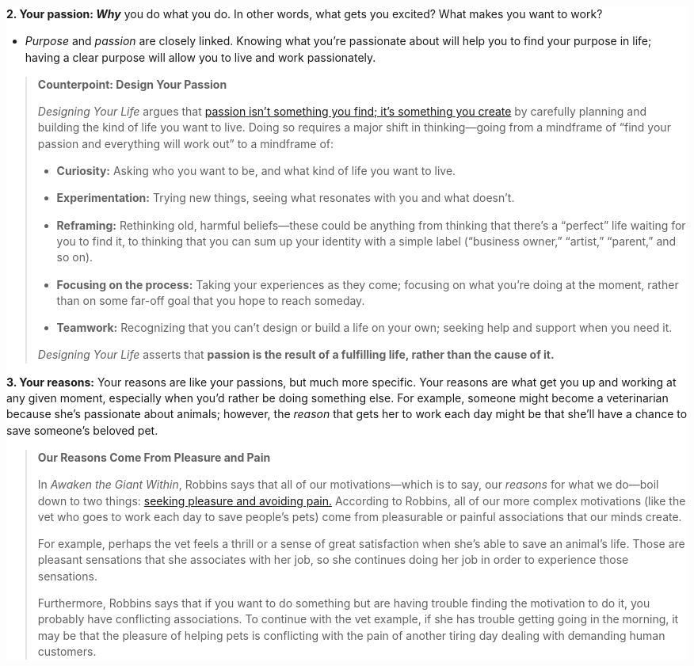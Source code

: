 **2. Your passion: _Why_** you do what you do. In other words, what gets you excited? What makes you want to work?

- _Purpose_ and _passion_ are closely linked. Knowing what you’re passionate about will help you to find your purpose in life; having a clear purpose will allow you to live and work passionately.

> **Counterpoint: Design Your Passion**
> 
> _Designing Your Life_ argues that [passion isn’t something you find; it’s something you create](https://www.shortform.com/app/book/designing-your-life) by carefully planning and building the kind of life you want to live. Doing so requires a major shift in thinking—going from a mindframe of “find your passion and everything will work out” to a mindframe of:
> 
> - **Curiosity:** Asking who you want to be, and what kind of life you want to live.
>     
> - **Experimentation:** Trying new things, seeing what resonates with you and what doesn’t.
>     
> - **Reframing:** Rethinking old, harmful beliefs—these could be anything from thinking that there’s a “perfect” life waiting for you to find it, to thinking that you can sum up your identity with a simple label (“business owner,” “artist,” “parent,” and so on).
>     
> - **Focusing on the process:** Taking your experiences as they come; focusing on what you’re doing at the moment, rather than on some far-off goal that you hope to reach someday.
>     
> - **Teamwork:** Recognizing that you can’t design or build a life on your own; seeking help and support when you need it.
>     
> 
> _Designing Your Life_ asserts that **passion is the result of a fulfilling life, rather than the cause of it.**

**3. Your reasons:** Your reasons are like your passions, but much more specific. Your reasons are what get you up and working at any given moment, especially when you’d rather be doing something else. For example, someone might become a veterinarian because she’s passionate about animals; however, the _reason_ that gets her to work each day might be that she’ll have a chance to save someone’s beloved pet.

> **Our Reasons Come From Pleasure and Pain**
> 
> In _Awaken the Giant Within_, Robbins says that all of our motivations—which is to say, our _reasons_ for what we do—boil down to two things: [seeking pleasure and avoiding pain.](https://www.shortform.com/app/book/awaken-the-giant-within/chapter-2) According to Robbins, all of our more complex motivations (like the vet who goes to work each day to save people’s pets) come from pleasurable or painful associations that our minds create.
> 
> For example, perhaps the vet feels a thrill or a sense of great satisfaction when she’s able to save an animal’s life. Those are pleasant sensations that she associates with her job, so she continues doing her job in order to experience those sensations.
> 
> Furthermore, Robbins says that if you want to do something but are having trouble finding the motivation to do it, you probably have conflicting associations. To continue with the vet example, if she has trouble getting going in the morning, it may be that the pleasure of helping pets is conflicting with the pain of another tiring day dealing with demanding human customers.
